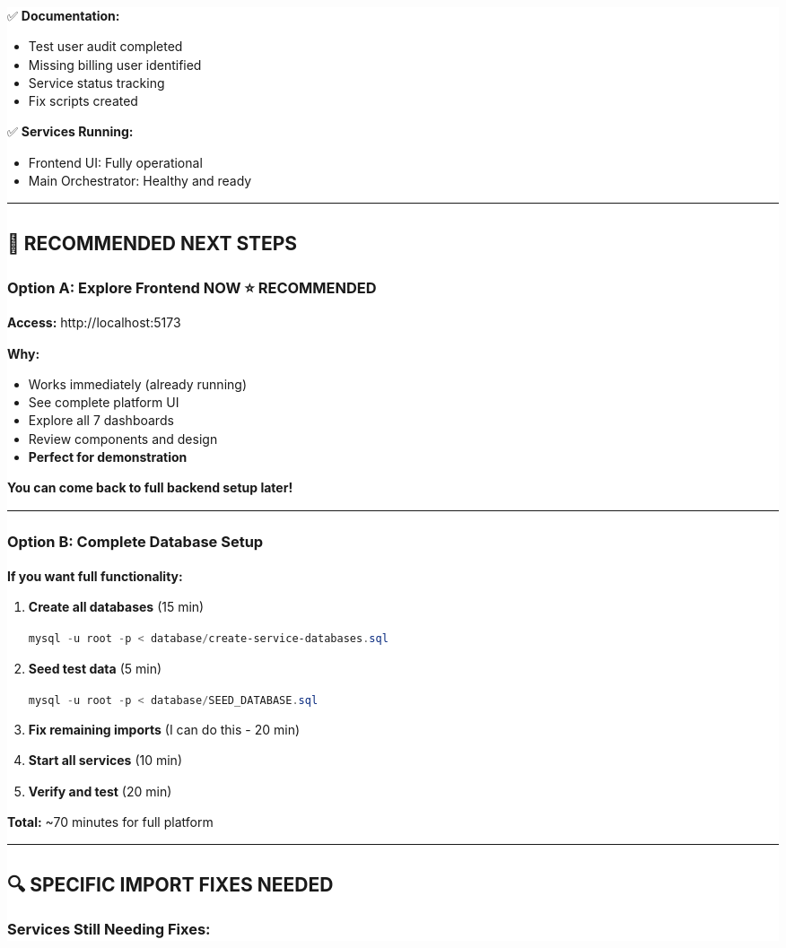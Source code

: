 ✅ **Documentation:**
- Test user audit completed
- Missing billing user identified
- Service status tracking
- Fix scripts created

✅ **Services Running:**
- Frontend UI: Fully operational
- Main Orchestrator: Healthy and ready

---

## 🎯 RECOMMENDED NEXT STEPS

### Option A: Explore Frontend NOW ⭐ **RECOMMENDED**

**Access:** http://localhost:5173

**Why:**
- Works immediately (already running)
- See complete platform UI
- Explore all 7 dashboards
- Review components and design
- **Perfect for demonstration**

**You can come back to full backend setup later!**

---

### Option B: Complete Database Setup

**If you want full functionality:**

1. **Create all databases** (15 min)
   ```powershell
   mysql -u root -p < database/create-service-databases.sql
   ```

2. **Seed test data** (5 min)
   ```powershell
   mysql -u root -p < database/SEED_DATABASE.sql
   ```

3. **Fix remaining imports** (I can do this - 20 min)

4. **Start all services** (10 min)

5. **Verify and test** (20 min)

**Total:** ~70 minutes for full platform

---

## 🔍 SPECIFIC IMPORT FIXES NEEDED

### Services Still Needing Fixes:
